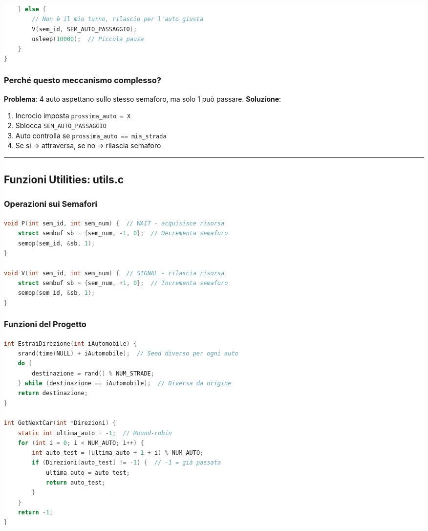 ```c
    } else {
        // Non è il mio turno, rilascio per l'auto giusta
        V(sem_id, SEM_AUTO_PASSAGGIO);
        usleep(10000);  // Piccola pausa
    }
}
```

### Perché questo meccanismo complesso?
**Problema**: 4 auto aspettano sullo stesso semaforo, ma solo 1 può passare.
**Soluzione**: 
1. Incrocio imposta `prossima_auto = X`
2. Sblocca `SEM_AUTO_PASSAGGIO`  
3. Auto controlla se `prossima_auto == mia_strada`
4. Se sì → attraversa, se no → rilascia semaforo

---

## Funzioni Utilities: utils.c

### Operazioni sui Semafori
```c
void P(int sem_id, int sem_num) {  // WAIT - acquisisce risorsa
    struct sembuf sb = {sem_num, -1, 0};  // Decrementa semaforo
    semop(sem_id, &sb, 1);
}

void V(int sem_id, int sem_num) {  // SIGNAL - rilascia risorsa  
    struct sembuf sb = {sem_num, +1, 0};  // Incrementa semaforo
    semop(sem_id, &sb, 1);
}
```

### Funzioni del Progetto
```c
int EstraiDirezione(int iAutomobile) {
    srand(time(NULL) + iAutomobile);  // Seed diverso per ogni auto
    do {
        destinazione = rand() % NUM_STRADE;
    } while (destinazione == iAutomobile);  // Diversa da origine
    return destinazione;
}

int GetNextCar(int *Direzioni) {
    static int ultima_auto = -1;  // Round-robin
    for (int i = 0; i < NUM_AUTO; i++) {
        int auto_test = (ultima_auto + 1 + i) % NUM_AUTO;
        if (Direzioni[auto_test] != -1) {  // -1 = già passata
            ultima_auto = auto_test;
            return auto_test;
        }
    }
    return -1;
}
```
